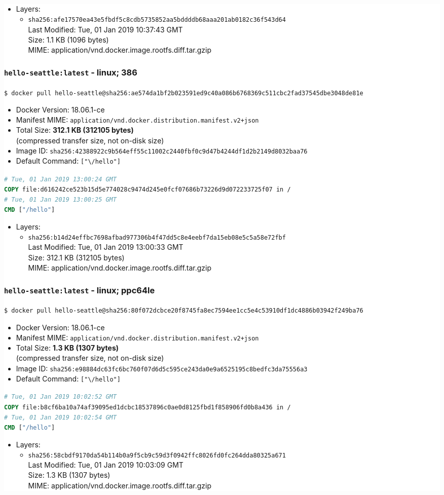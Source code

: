 -	Layers:
	-	`sha256:afe17570ea43e5fbdf5c8cdb5735852aa5bddddb68aaa201ab0182c36f543d64`  
		Last Modified: Tue, 01 Jan 2019 10:37:43 GMT  
		Size: 1.1 KB (1096 bytes)  
		MIME: application/vnd.docker.image.rootfs.diff.tar.gzip

### `hello-seattle:latest` - linux; 386

```console
$ docker pull hello-seattle@sha256:ae574da1bf2b023591ed9c40a086b6768369c511cbc2fad37545dbe3048de81e
```

-	Docker Version: 18.06.1-ce
-	Manifest MIME: `application/vnd.docker.distribution.manifest.v2+json`
-	Total Size: **312.1 KB (312105 bytes)**  
	(compressed transfer size, not on-disk size)
-	Image ID: `sha256:42388922c9b564eff55c11002c2440fbf0c9d47b4244df1d2b2149d8032baa76`
-	Default Command: `["\/hello"]`

```dockerfile
# Tue, 01 Jan 2019 13:00:24 GMT
COPY file:d616242ce523b15d5e774028c9474d245e0fcf07686b73226d9d072233725f07 in / 
# Tue, 01 Jan 2019 13:00:25 GMT
CMD ["/hello"]
```

-	Layers:
	-	`sha256:b14d24effbc7698afbad977306b4f47dd5c8e4eebf7da15eb08e5c5a58e72fbf`  
		Last Modified: Tue, 01 Jan 2019 13:00:33 GMT  
		Size: 312.1 KB (312105 bytes)  
		MIME: application/vnd.docker.image.rootfs.diff.tar.gzip

### `hello-seattle:latest` - linux; ppc64le

```console
$ docker pull hello-seattle@sha256:80f072dcbce20f8745fa8ec7594ee1cc5e4c53910df1dc4886b03942f249ba76
```

-	Docker Version: 18.06.1-ce
-	Manifest MIME: `application/vnd.docker.distribution.manifest.v2+json`
-	Total Size: **1.3 KB (1307 bytes)**  
	(compressed transfer size, not on-disk size)
-	Image ID: `sha256:e98884dc63fc6bc760f07d6d5c595ce243da0e9a6525195c8bedfc3da75556a3`
-	Default Command: `["\/hello"]`

```dockerfile
# Tue, 01 Jan 2019 10:02:52 GMT
COPY file:b8cf6ba10a74af39095ed1dcbc18537896c0ae0d8125fbd1f858906fd0b8a436 in / 
# Tue, 01 Jan 2019 10:02:54 GMT
CMD ["/hello"]
```

-	Layers:
	-	`sha256:58cbdf9170da54b114b0a9f5cb9c59d3f0942ffc8026fd0fc264dda80325a671`  
		Last Modified: Tue, 01 Jan 2019 10:03:09 GMT  
		Size: 1.3 KB (1307 bytes)  
		MIME: application/vnd.docker.image.rootfs.diff.tar.gzip
